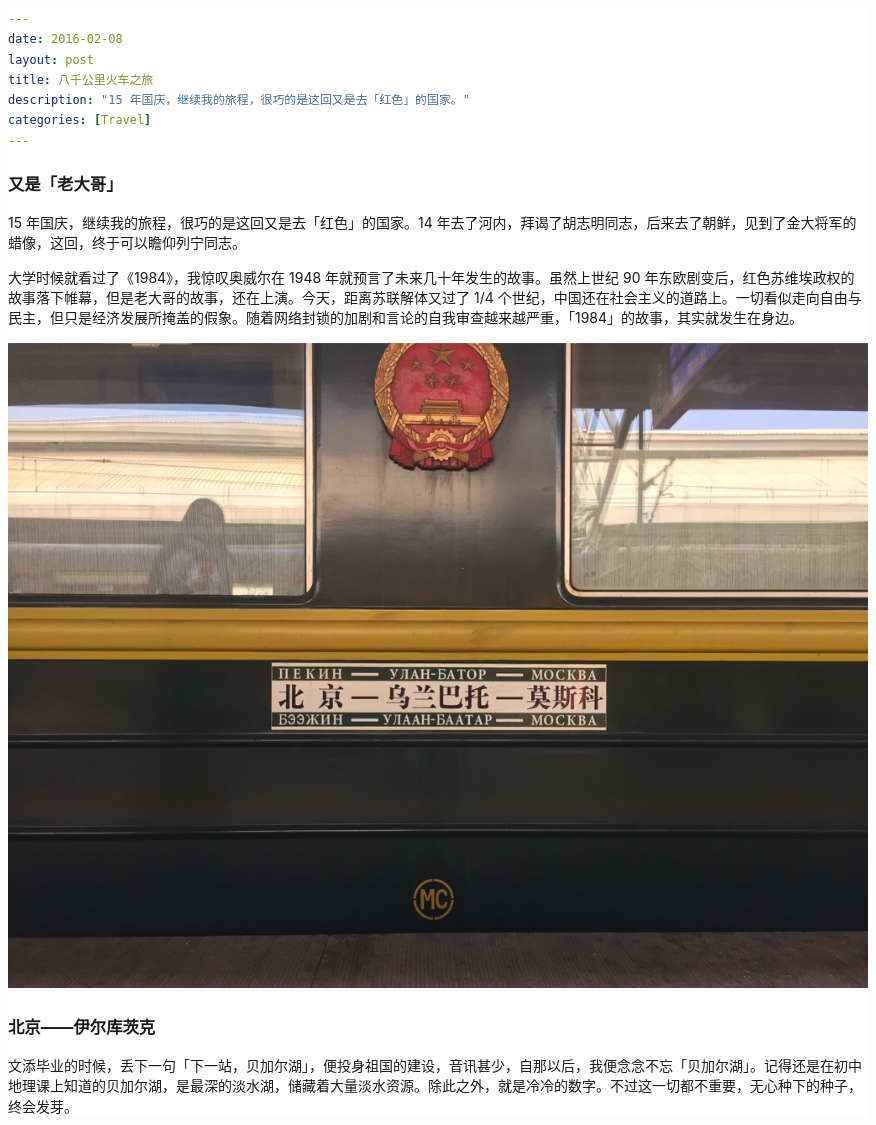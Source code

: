 ```yaml
---
date: 2016-02-08
layout: post
title: 八千公里火车之旅
description: "15 年国庆，继续我的旅程，很巧的是这回又是去「红色」的国家。"
categories: [Travel]
---
```


### 又是「老大哥」
15 年国庆，继续我的旅程，很巧的是这回又是去「红色」的国家。14 年去了河内，拜谒了胡志明同志，后来去了朝鲜，见到了金大将军的蜡像，这回，终于可以瞻仰列宁同志。

大学时候就看过了《1984》，我惊叹奥威尔在 1948 年就预言了未来几十年发生的故事。虽然上世纪 90 年东欧剧变后，红色苏维埃政权的故事落下帷幕，但是老大哥的故事，还在上演。今天，距离苏联解体又过了 1/4 个世纪，中国还在社会主义的道路上。一切看似走向自由与民主，但只是经济发展所掩盖的假象。随着网络封锁的加剧和言论的自我审查越来越严重，「1984」的故事，其实就发生在身边。

![](/images/thumb_IMG_7362_1024.jpg)

### 北京——伊尔库茨克
文添毕业的时候，丢下一句「下一站，贝加尔湖」，便投身祖国的建设，音讯甚少，自那以后，我便念念不忘「贝加尔湖」。记得还是在初中地理课上知道的贝加尔湖，是最深的淡水湖，储藏着大量淡水资源。除此之外，就是冷冷的数字。不过这一切都不重要，无心种下的种子，终会发芽。
